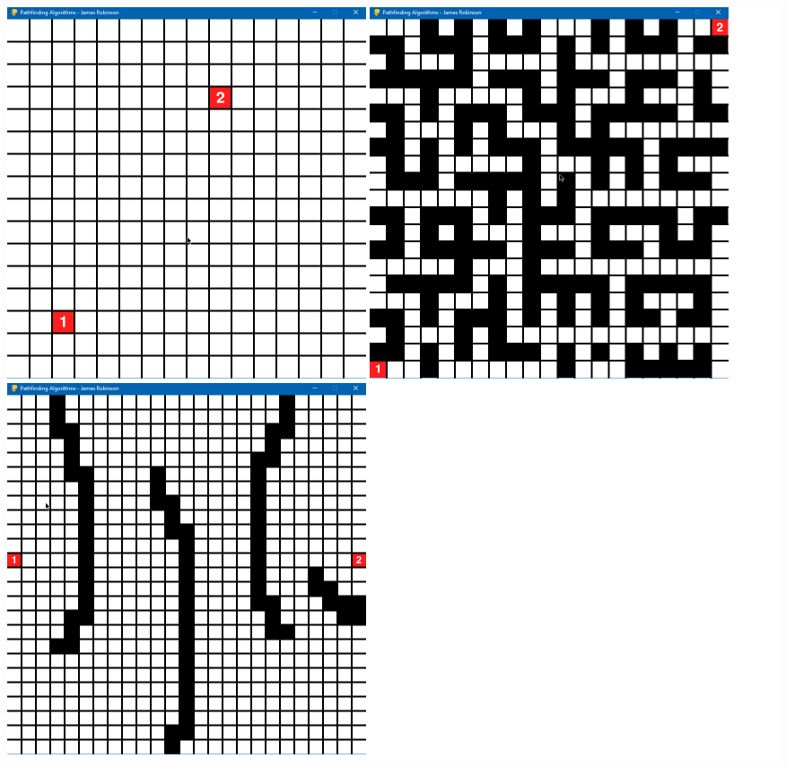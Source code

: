 <img src="Media/DFS-Empty.gif" width="400">    <img src="Media/DFS-1.gif" width="400">    <img src="Media/DFS-2.gif" width="400">